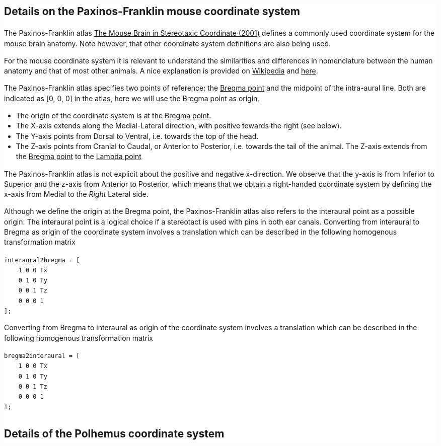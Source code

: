 ## Details on the Paxinos-Franklin mouse coordinate system

The Paxinos-Franklin atlas [The Mouse Brain in Stereotaxic Coordinate (2001)](http://www.amazon.com/Mouse-Stereotaxic-Coordinates-Second-Edition/dp/0125476361) defines a commonly used coordinate system for the mouse brain anatomy. Note however, that other coordinate system definitions are also being used.

For the mouse coordinate system it is relevant to understand the similarities and differences in nomenclature between the human anatomy and that of most other animals. A nice explanation is provided on [Wikipedia](http://en.wikipedia.org/wiki/Anatomical_terms_of_location) and [here](http://johnhawks.net/explainer/laboratory/anatomical-directions/).

The Paxinos-Franklin atlas specifies two points of reference: the [Bregma point](http://en.wikipedia.org/wiki/Bregma) and the midpoint of the intra-aural line. Both are indicated as [0, 0, 0] in the atlas, here we will use the Bregma point as origin.

- The origin of the coordinate system is at the [Bregma point](http://en.wikipedia.org/wiki/Bregma).
- The X-axis extends along the Medial-Lateral direction, with positive towards the right (see below).
- The Y-axis points from Dorsal to Ventral, i.e. towards the top of the head.
- The Z-axis points from Cranial to Caudal, or Anterior to Posterior, i.e. towards the tail of the animal. The Z-axis extends from the [Bregma point](http://en.wikipedia.org/wiki/Bregma) to the [Lambda point](<http://en.wikipedia.org/wiki/Lambda_(anatomy)>)

The Paxinos-Franklin atlas is not explicit about the positive and negative x-direction. We observe that the y-axis is from Inferior to Superior and the z-axis from Anterior to Posterior, which means that we obtain a right-handed coordinate system by defining the x-axis from Medial to the _Right_ Lateral side.

Although we define the origin at the Bregma point, the Paxinos-Franklin atlas also refers to the interaural point as a possible origin. The interaural point is a logical choice if a stereotact is used with pins in both ear canals. Converting from interaural to Bregma as origin of the coordinate system involves a translation which can be described in the following homogenous transformation matrix

    interaural2bregma = [
        1 0 0 Tx
        0 1 0 Ty
        0 0 1 Tz
        0 0 0 1
    ];

Converting from Bregma to interaural as origin of the coordinate system involves a translation which can be described in the following homogenous transformation matrix

    bregma2interaural = [
        1 0 0 Tx
        0 1 0 Ty
        0 0 1 Tz
        0 0 0 1
    ];

## Details of the Polhemus coordinate system
